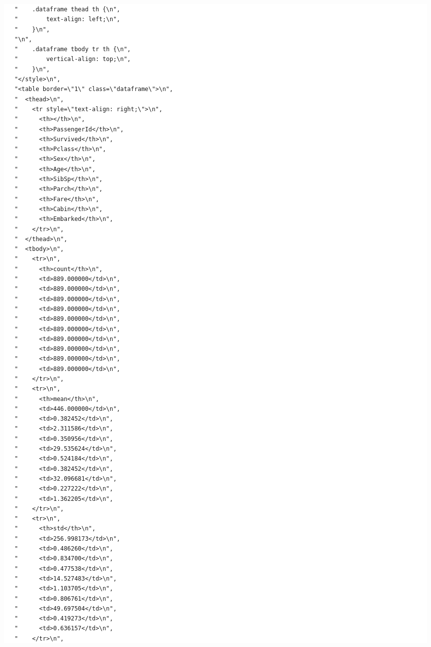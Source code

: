        "    .dataframe thead th {\n",
       "        text-align: left;\n",
       "    }\n",
       "\n",
       "    .dataframe tbody tr th {\n",
       "        vertical-align: top;\n",
       "    }\n",
       "</style>\n",
       "<table border=\"1\" class=\"dataframe\">\n",
       "  <thead>\n",
       "    <tr style=\"text-align: right;\">\n",
       "      <th></th>\n",
       "      <th>PassengerId</th>\n",
       "      <th>Survived</th>\n",
       "      <th>Pclass</th>\n",
       "      <th>Sex</th>\n",
       "      <th>Age</th>\n",
       "      <th>SibSp</th>\n",
       "      <th>Parch</th>\n",
       "      <th>Fare</th>\n",
       "      <th>Cabin</th>\n",
       "      <th>Embarked</th>\n",
       "    </tr>\n",
       "  </thead>\n",
       "  <tbody>\n",
       "    <tr>\n",
       "      <th>count</th>\n",
       "      <td>889.000000</td>\n",
       "      <td>889.000000</td>\n",
       "      <td>889.000000</td>\n",
       "      <td>889.000000</td>\n",
       "      <td>889.000000</td>\n",
       "      <td>889.000000</td>\n",
       "      <td>889.000000</td>\n",
       "      <td>889.000000</td>\n",
       "      <td>889.000000</td>\n",
       "      <td>889.000000</td>\n",
       "    </tr>\n",
       "    <tr>\n",
       "      <th>mean</th>\n",
       "      <td>446.000000</td>\n",
       "      <td>0.382452</td>\n",
       "      <td>2.311586</td>\n",
       "      <td>0.350956</td>\n",
       "      <td>29.535624</td>\n",
       "      <td>0.524184</td>\n",
       "      <td>0.382452</td>\n",
       "      <td>32.096681</td>\n",
       "      <td>0.227222</td>\n",
       "      <td>1.362205</td>\n",
       "    </tr>\n",
       "    <tr>\n",
       "      <th>std</th>\n",
       "      <td>256.998173</td>\n",
       "      <td>0.486260</td>\n",
       "      <td>0.834700</td>\n",
       "      <td>0.477538</td>\n",
       "      <td>14.527483</td>\n",
       "      <td>1.103705</td>\n",
       "      <td>0.806761</td>\n",
       "      <td>49.697504</td>\n",
       "      <td>0.419273</td>\n",
       "      <td>0.636157</td>\n",
       "    </tr>\n",